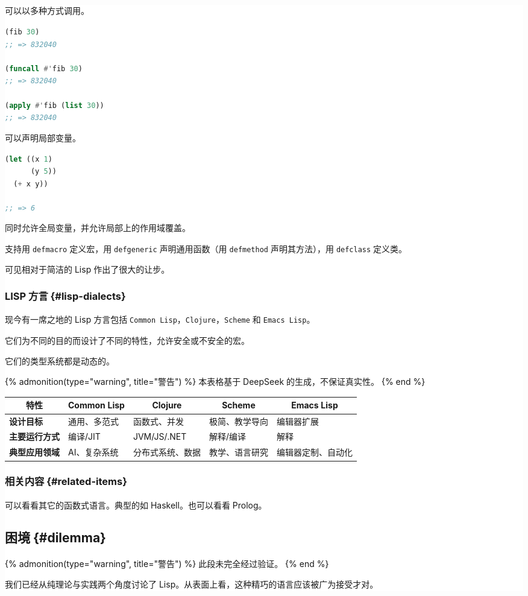 可以以多种方式调用。
```lisp
(fib 30)
;; => 832040

(funcall #'fib 30)
;; => 832040

(apply #'fib (list 30))
;; => 832040
```

可以声明局部变量。
```lisp
(let ((x 1)
      (y 5))
  (+ x y))

;; => 6
```

同时允许全局变量，并允许局部上的作用域覆盖。

支持用 `defmacro` 定义宏，用 `defgeneric` 声明通用函数（用 `defmethod` 声明其方法），用 `defclass` 定义类。

可见相对于简洁的 Lisp 作出了很大的让步。

### LISP 方言 {#lisp-dialects}
现今有一席之地的 Lisp 方言包括 `Common Lisp`，`Clojure`，`Scheme` 和 `Emacs Lisp`。

它们为不同的目的而设计了不同的特性，允许安全或不安全的宏。

它们的类型系统都是动态的。

{% admonition(type="warning", title="警告") %}
	本表格基于 DeepSeek 的生成，不保证真实性。
{% end %}

| 特性 | Common Lisp | Clojure | Scheme | Emacs Lisp |
|---|---|---|---|---|
| **设计目标** | 通用、多范式 | 函数式、并发 | 极简、教学导向 | 编辑器扩展 |
| **主要运行方式** | 编译/JIT | JVM/JS/.NET | 解释/编译 | 解释 |
| **典型应用领域** | AI、复杂系统 | 分布式系统、数据 | 教学、语言研究 | 编辑器定制、自动化 |

### 相关内容 {#related-items}
可以看看其它的函数式语言。典型的如 Haskell。也可以看看 Prolog。

## 困境 {#dilemma}
{% admonition(type="warning", title="警告") %}
	此段未完全经过验证。
{% end %}

我们已经从纯理论与实践两个角度讨论了 Lisp。从表面上看，这种精巧的语言应该被广为接受才对。
